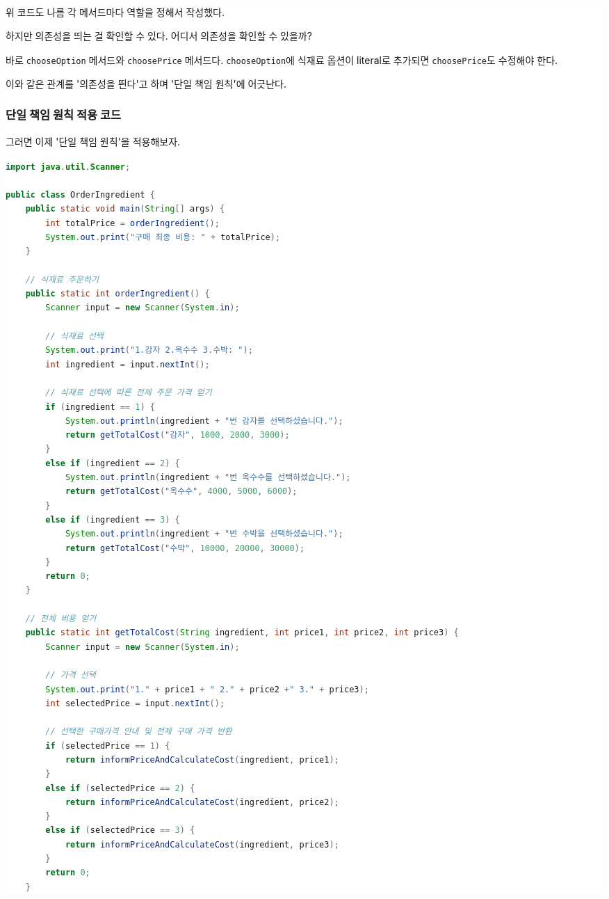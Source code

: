 위 코드도 나름 각 메서드마다 역할을 정해서 작성했다. 

하지만 의존성을 띄는 걸 확인할 수 있다. 어디서 의존성을 확인할 수 있을까?

바로 `chooseOption` 메서드와 `choosePrice` 메서드다. `chooseOption`에 식재료 옵션이 literal로 추가되면 `choosePrice`도 수정해야 한다. 

이와 같은 관계를 '의존성을 띈다'고 하며 '단일 책임 원칙'에 어긋난다.  

### 단일 책임 원칙 적용 코드  

그러면 이제 '단일 책임 원칙'을 적용해보자.

```java
import java.util.Scanner;

public class OrderIngredient {
    public static void main(String[] args) {
        int totalPrice = orderIngredient();
        System.out.print("구매 최종 비용: " + totalPrice);
    }

    // 식재료 주문하기  
    public static int orderIngredient() {
        Scanner input = new Scanner(System.in);

        // 식재료 선택
        System.out.print("1.감자 2.옥수수 3.수박: ");
        int ingredient = input.nextInt();

        // 식재료 선택에 따른 전체 주문 가격 얻기
        if (ingredient == 1) {
            System.out.println(ingredient + "번 감자를 선택하셨습니다.");
            return getTotalCost("감자", 1000, 2000, 3000);
        }
        else if (ingredient == 2) {
            System.out.println(ingredient + "번 옥수수를 선택하셨습니다.");
            return getTotalCost("옥수수", 4000, 5000, 6000);
        }
        else if (ingredient == 3) {
            System.out.println(ingredient + "번 수박을 선택하셨습니다.");
            return getTotalCost("수박", 10000, 20000, 30000);
        }
        return 0;
    }

    // 전체 비용 얻기
    public static int getTotalCost(String ingredient, int price1, int price2, int price3) {
        Scanner input = new Scanner(System.in);

        // 가격 선택
        System.out.print("1." + price1 + " 2." + price2 +" 3." + price3);
        int selectedPrice = input.nextInt();

        // 선택한 구매가격 안내 및 전체 구매 가격 반환
        if (selectedPrice == 1) {
            return informPriceAndCalculateCost(ingredient, price1);
        }
        else if (selectedPrice == 2) {
            return informPriceAndCalculateCost(ingredient, price2);
        }
        else if (selectedPrice == 3) {
            return informPriceAndCalculateCost(ingredient, price3);
        }
        return 0;
    }
```